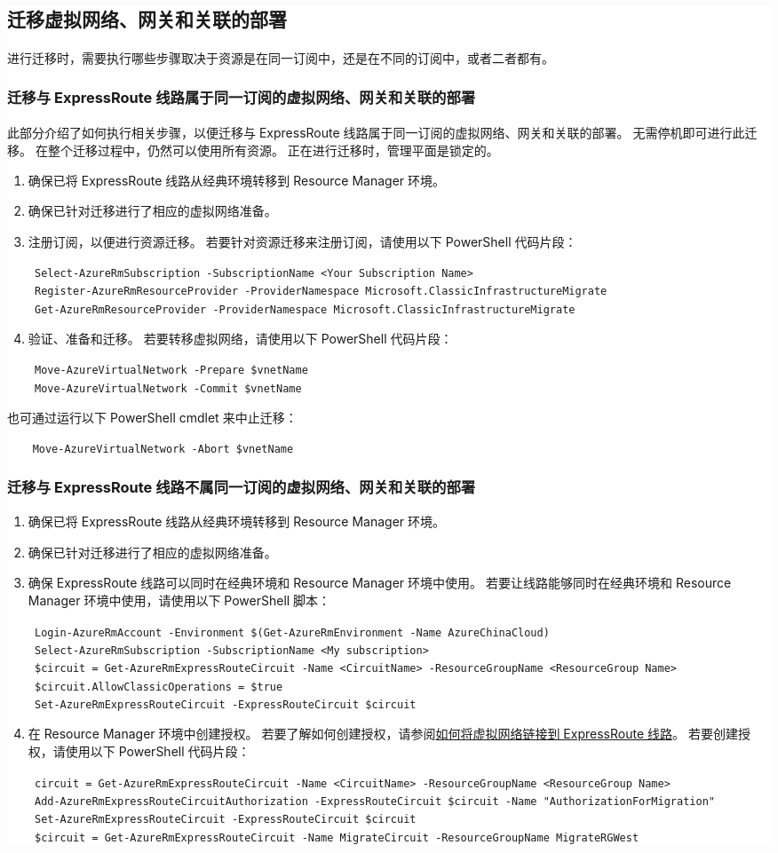 ## <a name="migrate-virtual-networks-gateways-and-associated-deployments"></a>迁移虚拟网络、网关和关联的部署

进行迁移时，需要执行哪些步骤取决于资源是在同一订阅中，还是在不同的订阅中，或者二者都有。

### <a name="migrate-virtual-networks-gateways-and-associated-deployments-in-the-same-subscription-as-the-expressroute-circuit"></a>迁移与 ExpressRoute 线路属于同一订阅的虚拟网络、网关和关联的部署
此部分介绍了如何执行相关步骤，以便迁移与 ExpressRoute 线路属于同一订阅的虚拟网络、网关和关联的部署。 无需停机即可进行此迁移。 在整个迁移过程中，仍然可以使用所有资源。 正在进行迁移时，管理平面是锁定的。 

1. 确保已将 ExpressRoute 线路从经典环境转移到 Resource Manager 环境。
2. 确保已针对迁移进行了相应的虚拟网络准备。
3. 注册订阅，以便进行资源迁移。 若要针对资源迁移来注册订阅，请使用以下 PowerShell 代码片段：

        Select-AzureRmSubscription -SubscriptionName <Your Subscription Name>
        Register-AzureRmResourceProvider -ProviderNamespace Microsoft.ClassicInfrastructureMigrate
        Get-AzureRmResourceProvider -ProviderNamespace Microsoft.ClassicInfrastructureMigrate

4. 验证、准备和迁移。 若要转移虚拟网络，请使用以下 PowerShell 代码片段：

        Move-AzureVirtualNetwork -Prepare $vnetName  
        Move-AzureVirtualNetwork -Commit $vnetName

  也可通过运行以下 PowerShell cmdlet 来中止迁移：

        Move-AzureVirtualNetwork -Abort $vnetName

### <a name="migrate-virtual-networks-gateways-and-associated-deployments-in-a-different-subscription-from-that-of-the-expressroute-circuit"></a>迁移与 ExpressRoute 线路不属同一订阅的虚拟网络、网关和关联的部署

1. 确保已将 ExpressRoute 线路从经典环境转移到 Resource Manager 环境。
2. 确保已针对迁移进行了相应的虚拟网络准备。
3. 确保 ExpressRoute 线路可以同时在经典环境和 Resource Manager 环境中使用。 若要让线路能够同时在经典环境和 Resource Manager 环境中使用，请使用以下 PowerShell 脚本：

        Login-AzureRmAccount -Environment $(Get-AzureRmEnvironment -Name AzureChinaCloud)
        Select-AzureRmSubscription -SubscriptionName <My subscription>
        $circuit = Get-AzureRmExpressRouteCircuit -Name <CircuitName> -ResourceGroupName <ResourceGroup Name> 
        $circuit.AllowClassicOperations = $true
        Set-AzureRmExpressRouteCircuit -ExpressRouteCircuit $circuit

4. 在 Resource Manager 环境中创建授权。 若要了解如何创建授权，请参阅[如何将虚拟网络链接到 ExpressRoute 线路](/documentation/articles/expressroute-howto-linkvnet-arm/)。 若要创建授权，请使用以下 PowerShell 代码片段：

        circuit = Get-AzureRmExpressRouteCircuit -Name <CircuitName> -ResourceGroupName <ResourceGroup Name> 
        Add-AzureRmExpressRouteCircuitAuthorization -ExpressRouteCircuit $circuit -Name "AuthorizationForMigration"
        Set-AzureRmExpressRouteCircuit -ExpressRouteCircuit $circuit
        $circuit = Get-AzureRmExpressRouteCircuit -Name MigrateCircuit -ResourceGroupName MigrateRGWest
